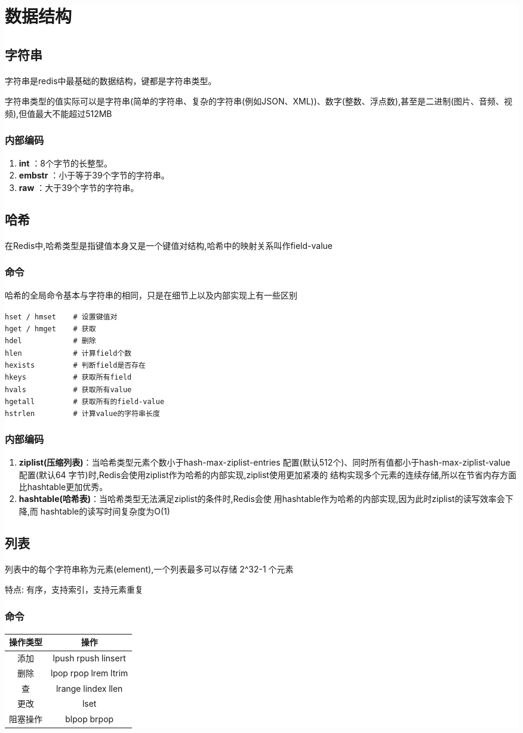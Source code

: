 # 数据结构
## 字符串
字符串是redis中最基础的数据结构，键都是字符串类型。

字符串类型的值实际可以是字符串(简单的字符串、复杂的字符串(例如JSON、XML))、数字(整数、浮点数),甚至是二进制(图片、音频、视频),但值最大不能超过512MB

### 内部编码
1. **int** ：8个字节的长整型。
2. **embstr** ：小于等于39个字节的字符串。
3. **raw** ：大于39个字节的字符串。

## 哈希
在Redis中,哈希类型是指键值本身又是一个键值对结构,哈希中的映射关系叫作field-value
### 命令
哈希的全局命令基本与字符串的相同，只是在细节上以及内部实现上有一些区别
```shell
hset / hmset    # 设置键值对
hget / hmget    # 获取
hdel            # 删除
hlen            # 计算field个数
hexists         # 判断field是否存在
hkeys           # 获取所有field
hvals           # 获取所有value
hgetall         # 获取所有的field-value
hstrlen         # 计算value的字符串长度
```

### 内部编码
1. **ziplist(压缩列表)**：当哈希类型元素个数小于hash-max-ziplist-entries
配置(默认512个)、同时所有值都小于hash-max-ziplist-value配置(默认64
字节)时,Redis会使用ziplist作为哈希的内部实现,ziplist使用更加紧凑的
结构实现多个元素的连续存储,所以在节省内存方面比hashtable更加优秀。
2. **hashtable(哈希表)**：当哈希类型无法满足ziplist的条件时,Redis会使
用hashtable作为哈希的内部实现,因为此时ziplist的读写效率会下降,而
hashtable的读写时间复杂度为O(1)

## 列表
列表中的每个字符串称为元素(element),一个列表最多可以存储 2^32-1 个元素

特点:
有序，支持索引，支持元素重复

### 命令
| 操作类型 | 操作 |
| :---: | :---: |
| 添加 | lpush rpush linsert |
| 删除 | lpop rpop lrem ltrim |
| 查 | lrange lindex llen |
| 更改 | lset |
| 阻塞操作 | blpop brpop |
